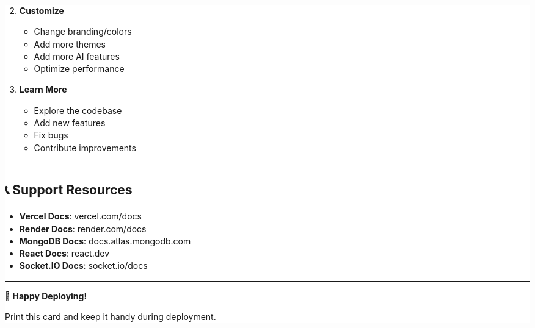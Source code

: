 2. **Customize**
   - Change branding/colors
   - Add more themes
   - Add more AI features
   - Optimize performance

3. **Learn More**
   - Explore the codebase
   - Add new features
   - Fix bugs
   - Contribute improvements

---

## 📞 Support Resources

- **Vercel Docs**: vercel.com/docs
- **Render Docs**: render.com/docs
- **MongoDB Docs**: docs.atlas.mongodb.com
- **React Docs**: react.dev
- **Socket.IO Docs**: socket.io/docs

---

**🎉 Happy Deploying!**

Print this card and keep it handy during deployment.

